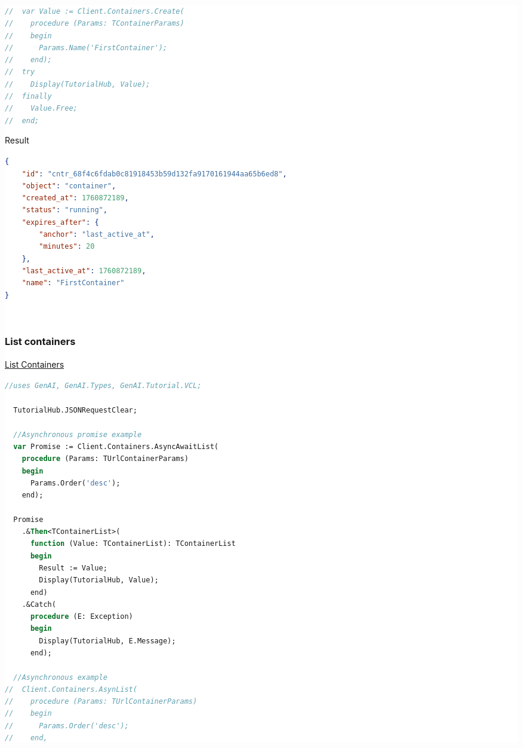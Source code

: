 ```pascal
//  var Value := Client.Containers.Create(
//    procedure (Params: TContainerParams)
//    begin
//      Params.Name('FirstContainer');
//    end);
//  try
//    Display(TutorialHub, Value);
//  finally
//    Value.Free;
//  end;
```

Result

```json
{
    "id": "cntr_68f4c6fdab0c81918453b59d132fa9170161944aa65b6ed8",
    "object": "container",
    "created_at": 1760872189,
    "status": "running",
    "expires_after": {
        "anchor": "last_active_at",
        "minutes": 20
    },
    "last_active_at": 1760872189,
    "name": "FirstContainer"
}
```

<br>

### List containers

[List Containers](https://platform.openai.com/docs/api-reference/containers/listContainers)

```pascal
//uses GenAI, GenAI.Types, GenAI.Tutorial.VCL;

  TutorialHub.JSONRequestClear;

  //Asynchronous promise example
  var Promise := Client.Containers.AsyncAwaitList(
    procedure (Params: TUrlContainerParams)
    begin
      Params.Order('desc');
    end);

  Promise
    .&Then<TContainerList>(
      function (Value: TContainerList): TContainerList
      begin
        Result := Value;
        Display(TutorialHub, Value);
      end)
    .&Catch(
      procedure (E: Exception)
      begin
        Display(TutorialHub, E.Message);
      end);

  //Asynchronous example
//  Client.Containers.AsynList(
//    procedure (Params: TUrlContainerParams)
//    begin
//      Params.Order('desc');
//    end,
```